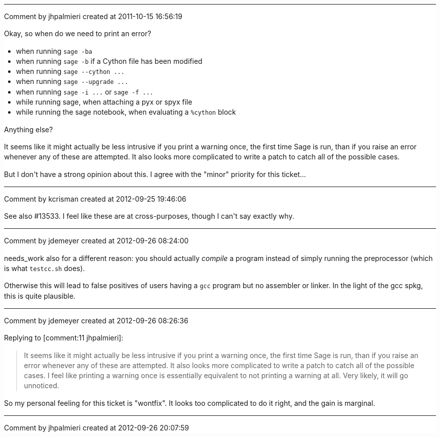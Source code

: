 
---

Comment by jhpalmieri created at 2011-10-15 16:56:19

Okay, so when do we need to print an error?

 - when running `sage -ba`
 - when running `sage -b` if a Cython file has been modified
 - when running `sage --cython ...`
 - when running `sage --upgrade ...`
 - when running `sage -i ...` or `sage -f ...`
 - while running sage, when attaching a pyx or spyx file
 - while running the sage notebook, when evaluating a `%cython` block 

Anything else?

It seems like it might actually be less intrusive if you print a warning once, the first time Sage is run, than if you raise an error whenever any of these are attempted.  It  also looks more complicated to write a patch to catch all of the possible cases.

But I don't have a strong opinion about this.  I agree with the "minor" priority for this ticket...


---

Comment by kcrisman created at 2012-09-25 19:46:06

See also #13533.  I feel like these are at cross-purposes, though I can't say exactly why.


---

Comment by jdemeyer created at 2012-09-26 08:24:00

needs_work also for a different reason: you should actually _compile_ a program instead of simply running the preprocessor (which is what `testcc.sh` does).

Otherwise this will lead to false positives of users having a `gcc` program but no assembler or linker.  In the light of the gcc spkg, this is quite plausible.


---

Comment by jdemeyer created at 2012-09-26 08:26:36

Replying to [comment:11 jhpalmieri]:
> It seems like it might actually be less intrusive if you print a warning once, the first time Sage is run, than if you raise an error whenever any of these are attempted.  It  also looks more complicated to write a patch to catch all of the possible cases.
I feel like printing a warning once is essentially equivalent to not printing a warning at all.  Very likely, it will go unnoticed.

So my personal feeling for this ticket is "wontfix".  It looks too complicated to do it right, and the gain is marginal.


---

Comment by jhpalmieri created at 2012-09-26 20:07:59
